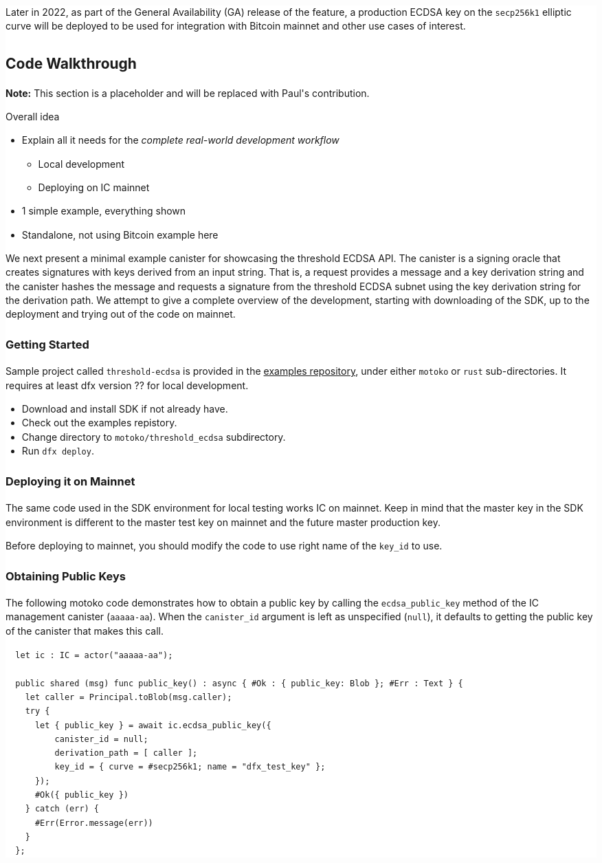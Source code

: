Later in 2022, as part of the General Availability (GA) release of the feature, a production ECDSA key on the `secp256k1` elliptic curve will be deployed to be used for integration with Bitcoin mainnet and other use cases of interest.

## Code Walkthrough

**Note:** This section is a placeholder and will be replaced with Paul's contribution.

Overall idea

-   Explain all it needs for the *complete real-world development workflow*

    -   Local development

    -   Deploying on IC mainnet

-   1 simple example, everything shown

-   Standalone, not using Bitcoin example here

We next present a minimal example canister for showcasing the threshold ECDSA API. The canister is a signing oracle that creates signatures with keys derived from an input string. That is, a request provides a message and a key derivation string and the canister hashes the message and requests a signature from the threshold ECDSA subnet using the key derivation string for the derivation path. We attempt to give a complete overview of the development, starting with downloading of the SDK, up to the deployment and trying out of the code on mainnet.

### Getting Started

Sample project called `threshold-ecdsa` is provided in the [examples repository](??), under either `motoko` or `rust` sub-directories. It requires at least dfx version ?? for local development.

-   Download and install SDK if not already have.
-   Check out the examples repistory.
-   Change directory to `motoko/threshold_ecdsa` subdirectory.
-   Run `dfx deploy`.

### Deploying it on Mainnet

The same code used in the SDK environment for local testing works IC on mainnet. Keep in mind that the master key in the SDK environment is different to the master test key on mainnet and the future master production key.

Before deploying to mainnet, you should modify the code to use right name of the `key_id` to use.

### Obtaining Public Keys

The following motoko code demonstrates how to obtain a public key by calling the `ecdsa_public_key` method of the IC management canister (`aaaaa-aa`). When the `canister_id` argument is left as unspecified (`null`), it defaults to getting the public key of the canister that makes this call.

```
  let ic : IC = actor("aaaaa-aa");

  public shared (msg) func public_key() : async { #Ok : { public_key: Blob }; #Err : Text } {
    let caller = Principal.toBlob(msg.caller);
    try {
      let { public_key } = await ic.ecdsa_public_key({
          canister_id = null;
          derivation_path = [ caller ];
          key_id = { curve = #secp256k1; name = "dfx_test_key" };
      });
      #Ok({ public_key })
    } catch (err) {
      #Err(Error.message(err))
    }
  };
```
